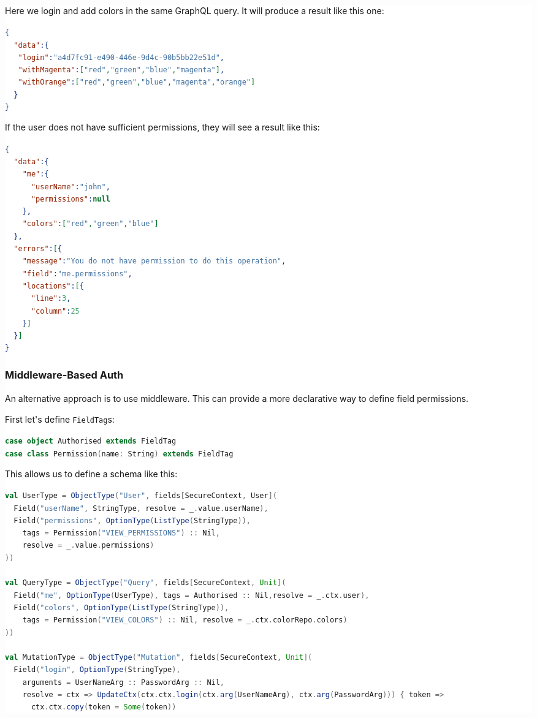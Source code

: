 Here we login and add colors in the same GraphQL query. It will produce a result like this one:

```json
{
  "data":{
   "login":"a4d7fc91-e490-446e-9d4c-90b5bb22e51d",
   "withMagenta":["red","green","blue","magenta"],
   "withOrange":["red","green","blue","magenta","orange"]
  }
}
```

If the user does not have sufficient permissions, they will see a result like this:

```json
{
  "data":{
    "me":{
      "userName":"john",
      "permissions":null
    },
    "colors":["red","green","blue"]
  },
  "errors":[{
    "message":"You do not have permission to do this operation",
    "field":"me.permissions",
    "locations":[{
      "line":3,
      "column":25
    }]
  }]
}
```

### Middleware-Based Auth

An alternative approach is to use middleware. This can provide a more declarative way to define field permissions.

First let's define `FieldTag`s:

```scala
case object Authorised extends FieldTag
case class Permission(name: String) extends FieldTag
```

This allows us to define a schema like this:

```scala
val UserType = ObjectType("User", fields[SecureContext, User](
  Field("userName", StringType, resolve = _.value.userName),
  Field("permissions", OptionType(ListType(StringType)),
    tags = Permission("VIEW_PERMISSIONS") :: Nil,
    resolve = _.value.permissions)
))

val QueryType = ObjectType("Query", fields[SecureContext, Unit](
  Field("me", OptionType(UserType), tags = Authorised :: Nil,resolve = _.ctx.user),
  Field("colors", OptionType(ListType(StringType)),
    tags = Permission("VIEW_COLORS") :: Nil, resolve = _.ctx.colorRepo.colors)
))

val MutationType = ObjectType("Mutation", fields[SecureContext, Unit](
  Field("login", OptionType(StringType),
    arguments = UserNameArg :: PasswordArg :: Nil,
    resolve = ctx => UpdateCtx(ctx.ctx.login(ctx.arg(UserNameArg), ctx.arg(PasswordArg))) { token =>
      ctx.ctx.copy(token = Some(token))
```